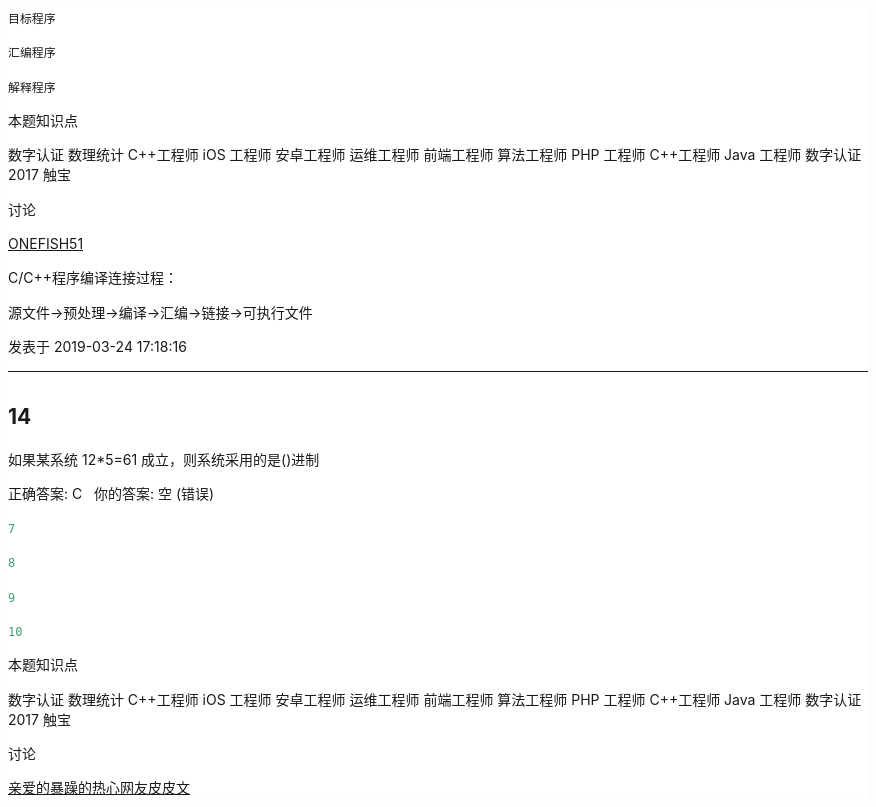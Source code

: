 ```cpp
目标程序
```

```cpp
汇编程序
```

```cpp
解释程序
```

本题知识点

数字认证 数理统计 C++工程师 iOS 工程师 安卓工程师 运维工程师 前端工程师 算法工程师 PHP 工程师 C++工程师 Java 工程师 数字认证 2017 触宝

讨论

[ONEFISH51](https://www.nowcoder.com/profile/8762502)

C/C++程序编译连接过程：

源文件→预处理→编译→汇编→链接→可执行文件

发表于 2019-03-24 17:18:16

* * *

## 14

如果某系统 12*5=61 成立，则系统采用的是()进制

正确答案: C   你的答案: 空 (错误)

```cpp
7
```

```cpp
8
```

```cpp
9
```

```cpp
10
```

本题知识点

数字认证 数理统计 C++工程师 iOS 工程师 安卓工程师 运维工程师 前端工程师 算法工程师 PHP 工程师 C++工程师 Java 工程师 数字认证 2017 触宝

讨论

[亲爱的暴躁的热心网友皮皮文](https://www.nowcoder.com/profile/3496468)
